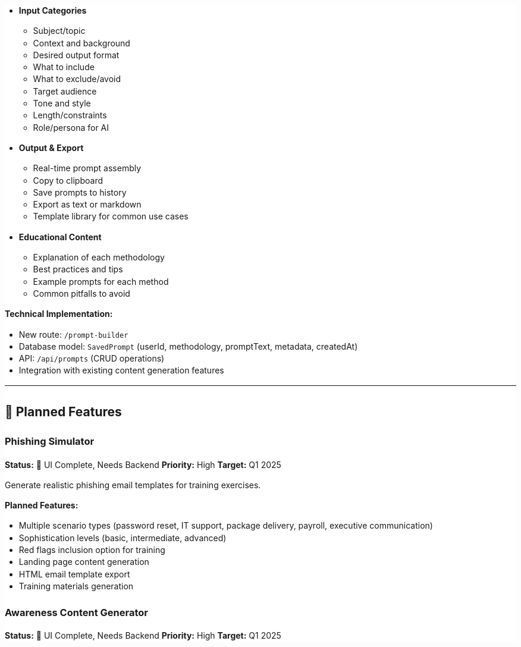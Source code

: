 - **Input Categories**
  - Subject/topic
  - Context and background
  - Desired output format
  - What to include
  - What to exclude/avoid
  - Target audience
  - Tone and style
  - Length/constraints
  - Role/persona for AI

- **Output & Export**
  - Real-time prompt assembly
  - Copy to clipboard
  - Save prompts to history
  - Export as text or markdown
  - Template library for common use cases

- **Educational Content**
  - Explanation of each methodology
  - Best practices and tips
  - Example prompts for each method
  - Common pitfalls to avoid

**Technical Implementation:**
- New route: `/prompt-builder`
- Database model: `SavedPrompt` (userId, methodology, promptText, metadata, createdAt)
- API: `/api/prompts` (CRUD operations)
- Integration with existing content generation features

---

## 🔮 Planned Features

### Phishing Simulator
**Status:** 🎨 UI Complete, Needs Backend
**Priority:** High
**Target:** Q1 2025

Generate realistic phishing email templates for training exercises.

**Planned Features:**
- Multiple scenario types (password reset, IT support, package delivery, payroll, executive communication)
- Sophistication levels (basic, intermediate, advanced)
- Red flags inclusion option for training
- Landing page content generation
- HTML email template export
- Training materials generation

### Awareness Content Generator
**Status:** 🎨 UI Complete, Needs Backend
**Priority:** High
**Target:** Q1 2025
